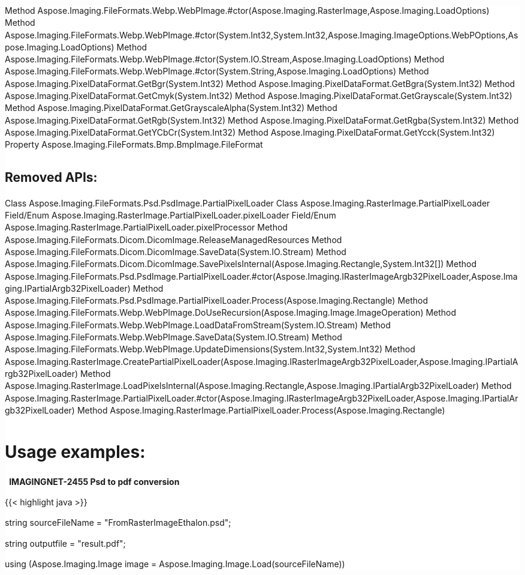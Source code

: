 Method Aspose.Imaging.FileFormats.Webp.WebPImage.#ctor(Aspose.Imaging.RasterImage,Aspose.Imaging.LoadOptions)
Method Aspose.Imaging.FileFormats.Webp.WebPImage.#ctor(System.Int32,System.Int32,Aspose.Imaging.ImageOptions.WebPOptions,Aspose.Imaging.LoadOptions)
Method Aspose.Imaging.FileFormats.Webp.WebPImage.#ctor(System.IO.Stream,Aspose.Imaging.LoadOptions)
Method Aspose.Imaging.FileFormats.Webp.WebPImage.#ctor(System.String,Aspose.Imaging.LoadOptions)
Method Aspose.Imaging.PixelDataFormat.GetBgr(System.Int32)
Method Aspose.Imaging.PixelDataFormat.GetBgra(System.Int32)
Method Aspose.Imaging.PixelDataFormat.GetCmyk(System.Int32)
Method Aspose.Imaging.PixelDataFormat.GetGrayscale(System.Int32)
Method Aspose.Imaging.PixelDataFormat.GetGrayscaleAlpha(System.Int32)
Method Aspose.Imaging.PixelDataFormat.GetRgb(System.Int32)
Method Aspose.Imaging.PixelDataFormat.GetRgba(System.Int32)
Method Aspose.Imaging.PixelDataFormat.GetYCbCr(System.Int32)
Method Aspose.Imaging.PixelDataFormat.GetYcck(System.Int32)
Property Aspose.Imaging.FileFormats.Bmp.BmpImage.FileFormat
## **Removed APIs:**
Class Aspose.Imaging.FileFormats.Psd.PsdImage.PartialPixelLoader
Class Aspose.Imaging.RasterImage.PartialPixelLoader
Field/Enum Aspose.Imaging.RasterImage.PartialPixelLoader.pixelLoader
Field/Enum Aspose.Imaging.RasterImage.PartialPixelLoader.pixelProcessor
Method Aspose.Imaging.FileFormats.Dicom.DicomImage.ReleaseManagedResources
Method Aspose.Imaging.FileFormats.Dicom.DicomImage.SaveData(System.IO.Stream)
Method Aspose.Imaging.FileFormats.Dicom.DicomImage.SavePixelsInternal(Aspose.Imaging.Rectangle,System.Int32[])
Method Aspose.Imaging.FileFormats.Psd.PsdImage.PartialPixelLoader.#ctor(Aspose.Imaging.IRasterImageArgb32PixelLoader,Aspose.Imaging.IPartialArgb32PixelLoader)
Method Aspose.Imaging.FileFormats.Psd.PsdImage.PartialPixelLoader.Process(Aspose.Imaging.Rectangle)
Method Aspose.Imaging.FileFormats.Webp.WebPImage.DoUseRecursion(Aspose.Imaging.Image.ImageOperation)
Method Aspose.Imaging.FileFormats.Webp.WebPImage.LoadDataFromStream(System.IO.Stream)
Method Aspose.Imaging.FileFormats.Webp.WebPImage.SaveData(System.IO.Stream)
Method Aspose.Imaging.FileFormats.Webp.WebPImage.UpdateDimensions(System.Int32,System.Int32)
Method Aspose.Imaging.RasterImage.CreatePartialPixelLoader(Aspose.Imaging.IRasterImageArgb32PixelLoader,Aspose.Imaging.IPartialArgb32PixelLoader)
Method Aspose.Imaging.RasterImage.LoadPixelsInternal(Aspose.Imaging.Rectangle,Aspose.Imaging.IPartialArgb32PixelLoader)
Method Aspose.Imaging.RasterImage.PartialPixelLoader.#ctor(Aspose.Imaging.IRasterImageArgb32PixelLoader,Aspose.Imaging.IPartialArgb32PixelLoader)
Method Aspose.Imaging.RasterImage.PartialPixelLoader.Process(Aspose.Imaging.Rectangle)
# **Usage examples:**
` `**IMAGINGNET-2455 Psd to pdf conversion**

{{< highlight java >}}

 string sourceFileName = "FromRasterImageEthalon.psd";

string outputfile = "result.pdf";

using (Aspose.Imaging.Image image = Aspose.Imaging.Image.Load(sourceFileName))

